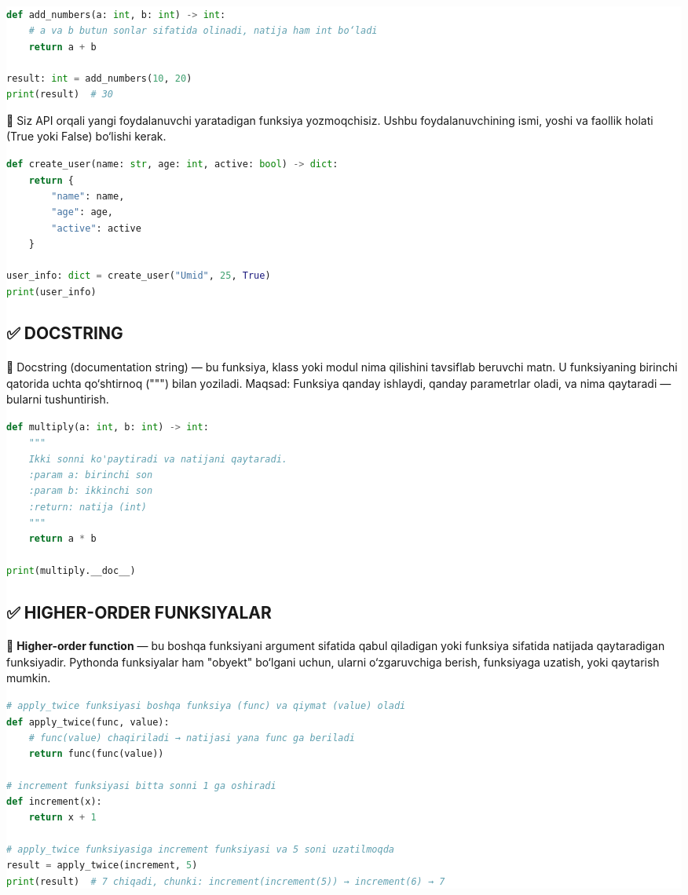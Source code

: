 ```python
def add_numbers(a: int, b: int) -> int:
    # a va b butun sonlar sifatida olinadi, natija ham int bo‘ladi
    return a + b

result: int = add_numbers(10, 20)
print(result)  # 30
```

🎯 Siz API orqali yangi foydalanuvchi yaratadigan funksiya yozmoqchisiz. Ushbu foydalanuvchining ismi, yoshi va faollik holati (True yoki False) bo‘lishi kerak.

```python
def create_user(name: str, age: int, active: bool) -> dict:
    return {
        "name": name,
        "age": age,
        "active": active
    }

user_info: dict = create_user("Umid", 25, True)
print(user_info)
```

## ✅ DOCSTRING

📌 Docstring (documentation string) — bu funksiya, klass yoki modul nima qilishini tavsiflab beruvchi matn. U funksiyaning birinchi qatorida uchta qo‘shtirnoq (""") bilan yoziladi. Maqsad: Funksiya qanday ishlaydi, qanday parametrlar oladi, va nima qaytaradi — bularni tushuntirish.

```python
def multiply(a: int, b: int) -> int:
    """
    Ikki sonni ko'paytiradi va natijani qaytaradi.
    :param a: birinchi son
    :param b: ikkinchi son
    :return: natija (int)
    """
    return a * b

print(multiply.__doc__)
```

## ✅ HIGHER-ORDER FUNKSIYALAR

📌 **Higher-order function** — bu boshqa funksiyani argument sifatida qabul qiladigan yoki funksiya sifatida natijada qaytaradigan funksiyadir. Pythonda funksiyalar ham "obyekt" bo‘lgani uchun, ularni o‘zgaruvchiga berish, funksiyaga uzatish, yoki qaytarish mumkin.

```python
# apply_twice funksiyasi boshqa funksiya (func) va qiymat (value) oladi
def apply_twice(func, value):
    # func(value) chaqiriladi → natijasi yana func ga beriladi
    return func(func(value))

# increment funksiyasi bitta sonni 1 ga oshiradi
def increment(x):
    return x + 1

# apply_twice funksiyasiga increment funksiyasi va 5 soni uzatilmoqda
result = apply_twice(increment, 5)
print(result)  # 7 chiqadi, chunki: increment(increment(5)) → increment(6) → 7
```
